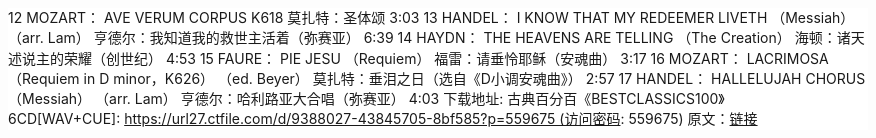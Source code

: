12 MOZART： AVE VERUM CORPUS K618
莫扎特：圣体颂 3:03
13 HANDEL： I KNOW THAT MY REDEEMER LIVETH （Messiah） （arr.
Lam）
亨德尔：我知道我的救世主活着（弥赛亚） 6:39
14 HAYDN： THE HEAVENS ARE TELLING （The Creation）
海顿：诸天述说主的荣耀（创世纪） 4:53
15 FAURE： PIE JESU （Requiem）
福雷：请垂怜耶稣（安魂曲） 3:17
16 MOZART： LACRIMOSA （Requiem in D minor，K626） （ed. Beyer）
莫扎特：垂泪之日（选自《D小调安魂曲》） 2:57
17 HANDEL： HALLELUJAH CHORUS （Messiah） （arr. Lam）
亨德尔：哈利路亚大合唱（弥赛亚） 4:03
下载地址:
古典百分百《BESTCLASSICS100》6CD[WAV+CUE]: https://url27.ctfile.com/d/9388027-43845705-8bf585?p=559675 (访问密码:
559675)
原文：[链接](https://blog.sina.com.cn/s/blog_1647c7e76010310we.html)
